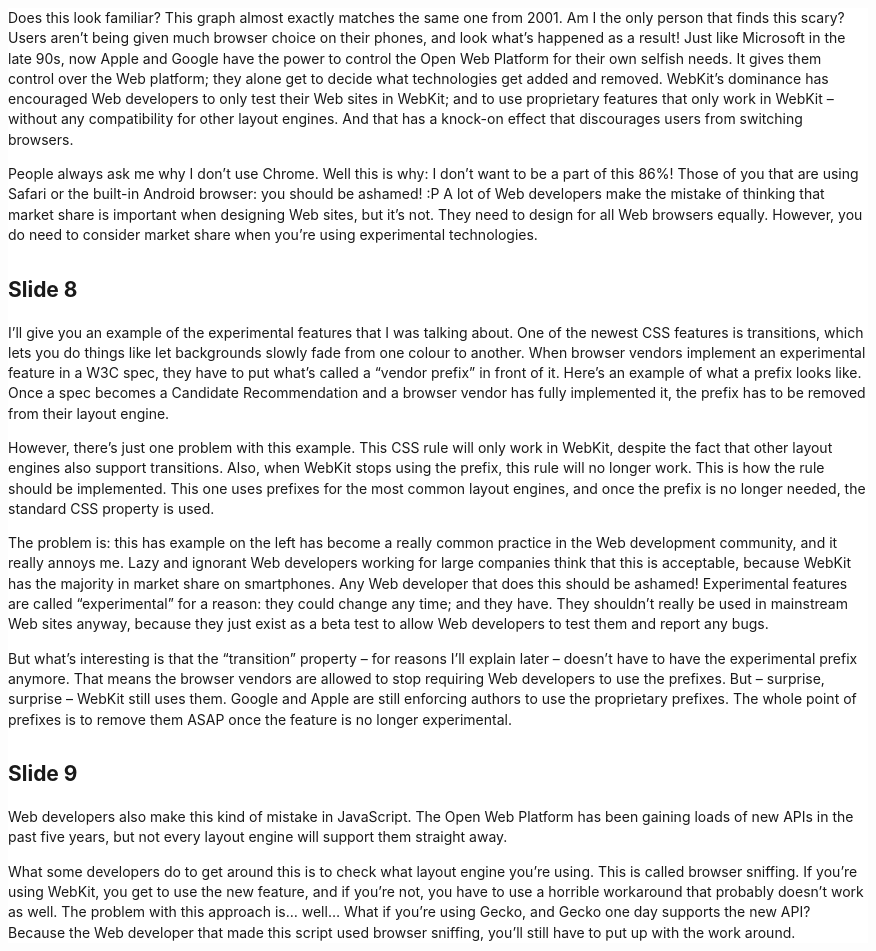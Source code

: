Does this look familiar? This graph almost exactly matches the same one from 2001. Am I the only person that finds this scary? Users aren’t being given much browser choice on their phones, and look what’s happened as a result! Just like Microsoft in the late 90s, now Apple and Google have the power to control the Open Web Platform for their own selfish needs. It gives them control over the Web platform; they alone get to decide what technologies get added and removed. WebKit’s dominance has encouraged Web developers to only test their Web sites in WebKit; and to use proprietary features that only work in WebKit – without any compatibility for other layout engines. And that has a knock-on effect that discourages users from switching browsers.

People always ask me why I don’t use Chrome. Well this is why: I don’t want to be a part of this 86%! Those of you that are using Safari or the built-in Android browser: you should be ashamed! :P A lot of Web developers make the mistake of thinking that market share is important when designing Web sites, but it’s not. They need to design for all Web browsers equally. However, you do need to consider market share when you’re using experimental technologies.

## Slide 8

I’ll give you an example of the experimental features that I was talking about. One of the newest CSS features is transitions, which lets you do things like let backgrounds slowly fade from one colour to another. When browser vendors implement an experimental feature in a W3C spec, they have to put what’s called a “vendor prefix” in front of it. Here’s an example of what a prefix looks like. Once a spec becomes a Candidate Recommendation and a browser vendor has fully implemented it, the prefix has to be removed from their layout engine.

However, there’s just one problem with this example. This CSS rule will only work in WebKit, despite the fact that other layout engines also support transitions. Also, when WebKit stops using the prefix, this rule will no longer work. This is how the rule should be implemented. This one uses prefixes for the most common layout engines, and once the prefix is no longer needed, the standard CSS property is used.

The problem is: this has example on the left has become a really common practice in the Web development community, and it really annoys me. Lazy and ignorant Web developers working for large companies think that this is acceptable, because WebKit has the majority in market share on smartphones. Any Web developer that does this should be ashamed! Experimental features are called “experimental” for a reason: they could change any time; and they have. They shouldn’t really be used in mainstream Web sites anyway, because they just exist as a beta test to allow Web developers to test them and report any bugs.

But what’s interesting is that the “transition” property – for reasons I’ll explain later – doesn’t have to have the experimental prefix anymore. That means the browser vendors are allowed to stop requiring Web developers to use the prefixes. But – surprise, surprise – WebKit still uses them. Google and Apple are still enforcing authors to use the proprietary prefixes. The whole point of prefixes is to remove them ASAP once the feature is no longer experimental.

## Slide 9

Web developers also make this kind of mistake in JavaScript. The Open Web Platform has been gaining loads of new APIs in the past five years, but not every layout engine will support them straight away.

What some developers do to get around this is to check what layout engine you’re using. This is called browser sniffing. If you’re using WebKit, you get to use the new feature, and if you’re not, you have to use a horrible workaround that probably doesn’t work as well. The problem with this approach is… well… What if you’re using Gecko, and Gecko one day supports the new API? Because the Web developer that made this script used browser sniffing, you’ll still have to put up with the work around.
